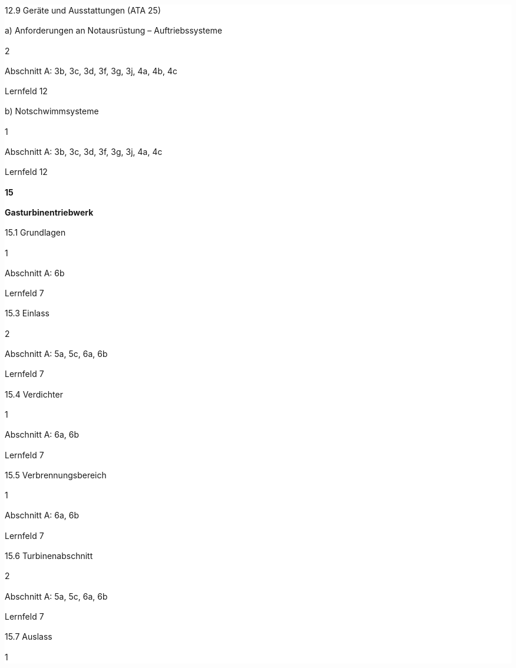 12.9 Geräte und Ausstattungen (ATA 25)

a) Anforderungen an Notausrüstung – Auftriebssysteme

2

Abschnitt A: 3b, 3c, 3d, 3f, 3g, 3j, 4a, 4b, 4c

Lernfeld 12

b) Notschwimmsysteme

1

Abschnitt A: 3b, 3c, 3d, 3f, 3g, 3j, 4a, 4c

Lernfeld 12

**15**

**Gasturbinentriebwerk**

15.1 Grundlagen

1

Abschnitt A: 6b

Lernfeld 7

15.3 Einlass

2

Abschnitt A: 5a, 5c, 6a, 6b

Lernfeld 7

15.4 Verdichter

1

Abschnitt A: 6a, 6b

Lernfeld 7

15.5 Verbrennungsbereich

1

Abschnitt A: 6a, 6b

Lernfeld 7

15.6 Turbinenabschnitt

2

Abschnitt A: 5a, 5c, 6a, 6b

Lernfeld 7

15.7 Auslass

1
